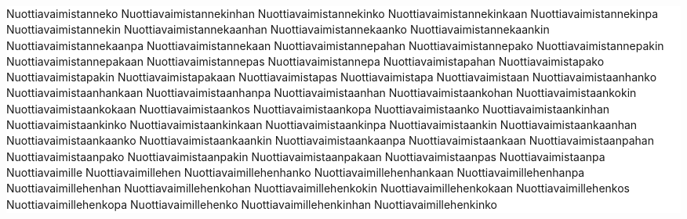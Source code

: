 Nuottiavaimistanneko
Nuottiavaimistannekinhan
Nuottiavaimistannekinko
Nuottiavaimistannekinkaan
Nuottiavaimistannekinpa
Nuottiavaimistannekin
Nuottiavaimistannekaanhan
Nuottiavaimistannekaanko
Nuottiavaimistannekaankin
Nuottiavaimistannekaanpa
Nuottiavaimistannekaan
Nuottiavaimistannepahan
Nuottiavaimistannepako
Nuottiavaimistannepakin
Nuottiavaimistannepakaan
Nuottiavaimistannepas
Nuottiavaimistannepa
Nuottiavaimistapahan
Nuottiavaimistapako
Nuottiavaimistapakin
Nuottiavaimistapakaan
Nuottiavaimistapas
Nuottiavaimistapa
Nuottiavaimistaan
Nuottiavaimistaanhanko
Nuottiavaimistaanhankaan
Nuottiavaimistaanhanpa
Nuottiavaimistaanhan
Nuottiavaimistaankohan
Nuottiavaimistaankokin
Nuottiavaimistaankokaan
Nuottiavaimistaankos
Nuottiavaimistaankopa
Nuottiavaimistaanko
Nuottiavaimistaankinhan
Nuottiavaimistaankinko
Nuottiavaimistaankinkaan
Nuottiavaimistaankinpa
Nuottiavaimistaankin
Nuottiavaimistaankaanhan
Nuottiavaimistaankaanko
Nuottiavaimistaankaankin
Nuottiavaimistaankaanpa
Nuottiavaimistaankaan
Nuottiavaimistaanpahan
Nuottiavaimistaanpako
Nuottiavaimistaanpakin
Nuottiavaimistaanpakaan
Nuottiavaimistaanpas
Nuottiavaimistaanpa
Nuottiavaimille
Nuottiavaimillehen
Nuottiavaimillehenhanko
Nuottiavaimillehenhankaan
Nuottiavaimillehenhanpa
Nuottiavaimillehenhan
Nuottiavaimillehenkohan
Nuottiavaimillehenkokin
Nuottiavaimillehenkokaan
Nuottiavaimillehenkos
Nuottiavaimillehenkopa
Nuottiavaimillehenko
Nuottiavaimillehenkinhan
Nuottiavaimillehenkinko